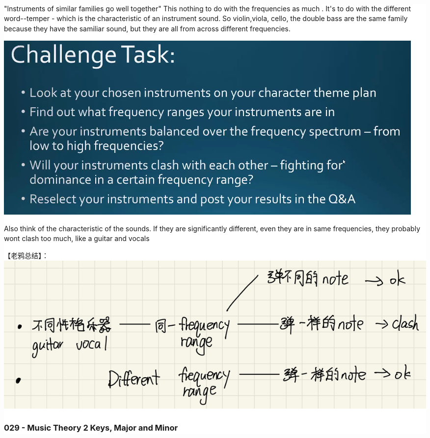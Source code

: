"lnstruments of similar families go well together" This nothing to do with the frequencies as much . It's to do with the different word--temper - which is the characteristic of an instrument sound. So violin,viola, cello, the double bass are the same family because they have the samiliar sound, but they are all from across different frequencies.

![picture 4](images/4a3f547796edfc415f83597b12131cdb35380ced8f9bce46210fd451cd89429c.png)  

Also think of the characteristic of the sounds. If they are significantly different, even they are in same frequencies, they probably wont clash too much, like a guitar and vocals

【老鸦总结】：  
![picture 5](images/e4dc1f287ace8f93e789a14dadc261e5b5ecd7b35a83d709c4af63739a275e1a.png)  

### 029 - Music Theory 2 Keys, Major and Minor  
